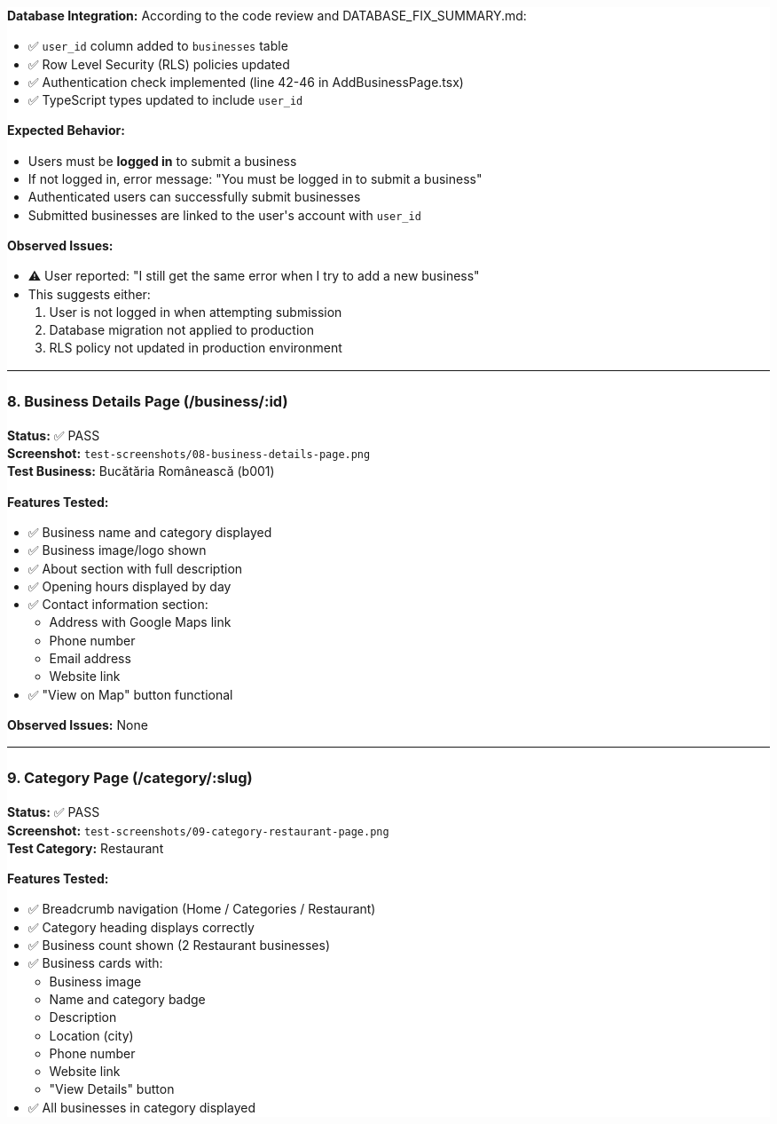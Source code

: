 **Database Integration:**
According to the code review and DATABASE_FIX_SUMMARY.md:
- ✅ `user_id` column added to `businesses` table
- ✅ Row Level Security (RLS) policies updated
- ✅ Authentication check implemented (line 42-46 in AddBusinessPage.tsx)
- ✅ TypeScript types updated to include `user_id`

**Expected Behavior:**
- Users must be **logged in** to submit a business
- If not logged in, error message: "You must be logged in to submit a business"
- Authenticated users can successfully submit businesses
- Submitted businesses are linked to the user's account with `user_id`

**Observed Issues:**
- ⚠️ User reported: "I still get the same error when I try to add a new business"
- This suggests either:
  1. User is not logged in when attempting submission
  2. Database migration not applied to production
  3. RLS policy not updated in production environment

---

### 8. Business Details Page (/business/:id)
**Status:** ✅ PASS  
**Screenshot:** `test-screenshots/08-business-details-page.png`  
**Test Business:** Bucătăria Românească (b001)

**Features Tested:**
- ✅ Business name and category displayed
- ✅ Business image/logo shown
- ✅ About section with full description
- ✅ Opening hours displayed by day
- ✅ Contact information section:
  - Address with Google Maps link
  - Phone number
  - Email address
  - Website link
- ✅ "View on Map" button functional

**Observed Issues:** None

---

### 9. Category Page (/category/:slug)
**Status:** ✅ PASS  
**Screenshot:** `test-screenshots/09-category-restaurant-page.png`  
**Test Category:** Restaurant

**Features Tested:**
- ✅ Breadcrumb navigation (Home / Categories / Restaurant)
- ✅ Category heading displays correctly
- ✅ Business count shown (2 Restaurant businesses)
- ✅ Business cards with:
  - Business image
  - Name and category badge
  - Description
  - Location (city)
  - Phone number
  - Website link
  - "View Details" button
- ✅ All businesses in category displayed
